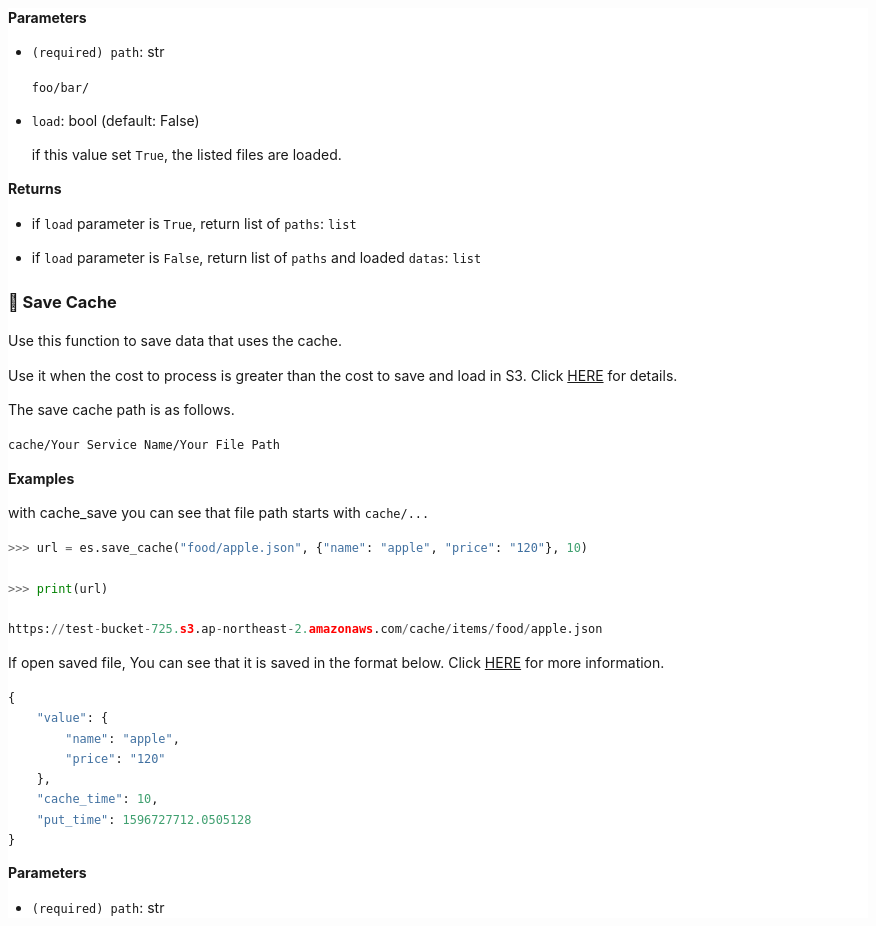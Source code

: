 **Parameters**

* `(required) path`: str

    ```
    foo/bar/
    ```

* `load`: bool (default: False)

    if this value set `True`, the listed files are loaded.

**Returns**

* if `load` parameter is `True`, return list of `paths`: `list`

* if `load` parameter is `False`, return list of `paths` and loaded `datas`: `list`

### 🌱 Save Cache <a name="save_cache"></a>

Use this function to save data that uses the cache.

Use it when the cost to process is greater than the cost to save and load in S3. Click [HERE](#cache_ecample) for details.

The save cache path is as follows.

```
cache/Your Service Name/Your File Path
```

**Examples**

with cache_save you can see that file path starts with `cache/...`

```python
>>> url = es.save_cache("food/apple.json", {"name": "apple", "price": "120"}, 10)

>>> print(url)

https://test-bucket-725.s3.ap-northeast-2.amazonaws.com/cache/items/food/apple.json
```

If open saved file, You can see that it is saved in the format below. Click [HERE](#load_cache) for more information.

```python
{
    "value": {
        "name": "apple",
        "price": "120"
    },
    "cache_time": 10,
    "put_time": 1596727712.0505128
}
```


**Parameters**

* `(required) path`: str
